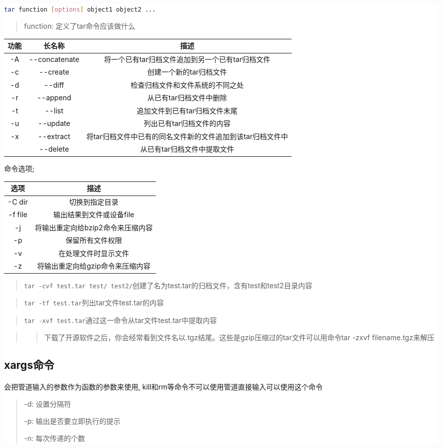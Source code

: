 ```bash
tar function [options] object1 object2 ...
```

> function: 定义了tar命令应该做什么

| 功能 |    长名称     |                            描述                            |
| :--: | :-----------: | :--------------------------------------------------------: |
|  -A  | --concatenate |      将一个已有tar归档文件追加到另一个已有tar归档文件      |
|  -c  |   --create    |                  创建一个新的tar归档文件                   |
|  -d  |    --diff     |              检查归档文件和文件系统的不同之处              |
|  -r  |   --append    |                  从已有tar归档文件中删除                   |
|  -t  |    --list     |               追加文件到已有tar归档文件末尾                |
|  -u  |   --update    |                 列出已有tar归档文件的内容                  |
|  -x  |   --extract   | 将tar归档文件中已有的同名文件新的文件追加到该tar归档文件中 |
|      |   --delete    |                从已有tar归档文件中提取文件                 |

命令选项;

|  选项   |               描述                |
| :-----: | :-------------------------------: |
| -C dir  |          切换到指定目录           |
| -f file |     输出结果到文件或设备file      |
|   -j    | 将输出重定向给bzip2命令来压缩内容 |
|   -p    |         保留所有文件权限          |
|   -v    |       在处理文件时显示文件        |
|   -z    | 将输出重定向给gzip命令来压缩内容  |

> `tar -cvf test.tar test/ test2/`创建了名为test.tar的归档文件，含有test和test2目录内容

> `tar -tf test.tar`列出tar文件test.tar的内容

> `tar -xvf test.tar`通过这一命令从tar文件test.tar中提取内容

> > 下载了开源软件之后，你会经常看到文件名以.tgz结尾。这些是gzip压缩过的tar文件可以用命令tar -zxvf filename.tgz来解压

## xargs命令

会把管道输入的参数作为函数的参数来使用, kill和rm等命令不可以使用管道直接输入可以使用这个命令

>   -d: 设置分隔符
>
>   -p: 输出是否要立即执行的提示
>
>   -n: 每次传递的个数
